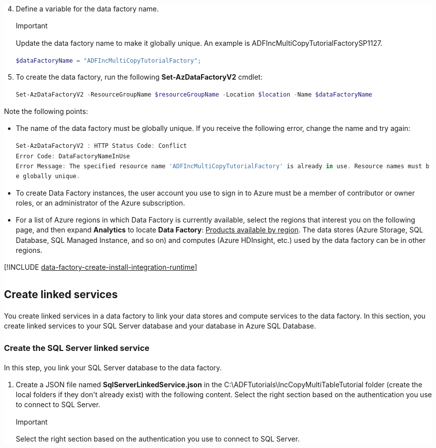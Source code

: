 4. Define a variable for the data factory name. 

    > [!IMPORTANT]
    >  Update the data factory name to make it globally unique. An example is ADFIncMultiCopyTutorialFactorySP1127. 

    ```powershell
    $dataFactoryName = "ADFIncMultiCopyTutorialFactory";
    ```
5. To create the data factory, run the following **Set-AzDataFactoryV2** cmdlet: 
    
    ```powershell
    Set-AzDataFactoryV2 -ResourceGroupName $resourceGroupName -Location $location -Name $dataFactoryName 
    ```

Note the following points:

* The name of the data factory must be globally unique. If you receive the following error, change the name and try again:

    ```powershell
    Set-AzDataFactoryV2 : HTTP Status Code: Conflict
    Error Code: DataFactoryNameInUse
    Error Message: The specified resource name 'ADFIncMultiCopyTutorialFactory' is already in use. Resource names must be globally unique.
    ```

* To create Data Factory instances, the user account you use to sign in to Azure must be a member of contributor or owner roles, or an administrator of the Azure subscription.

* For a list of Azure regions in which Data Factory is currently available, select the regions that interest you on the following page, and then expand **Analytics** to locate **Data Factory**: [Products available by region](https://azure.microsoft.com/global-infrastructure/services/). The data stores (Azure Storage, SQL Database, SQL Managed Instance, and so on) and computes (Azure HDInsight, etc.) used by the data factory can be in other regions.

[!INCLUDE [data-factory-create-install-integration-runtime](includes/data-factory-create-install-integration-runtime.md)]

## Create linked services

You create linked services in a data factory to link your data stores and compute services to the data factory. In this section, you create linked services to your SQL Server database and your database in Azure SQL Database. 

### Create the SQL Server linked service

In this step, you link your SQL Server database to the data factory.

1. Create a JSON file named **SqlServerLinkedService.json** in the C:\ADFTutorials\IncCopyMultiTableTutorial folder (create the local folders if they don't already exist) with the following content. Select the right section based on the authentication you use to connect to SQL Server.  

    > [!IMPORTANT]
    > Select the right section based on the authentication you use to connect to SQL Server.
